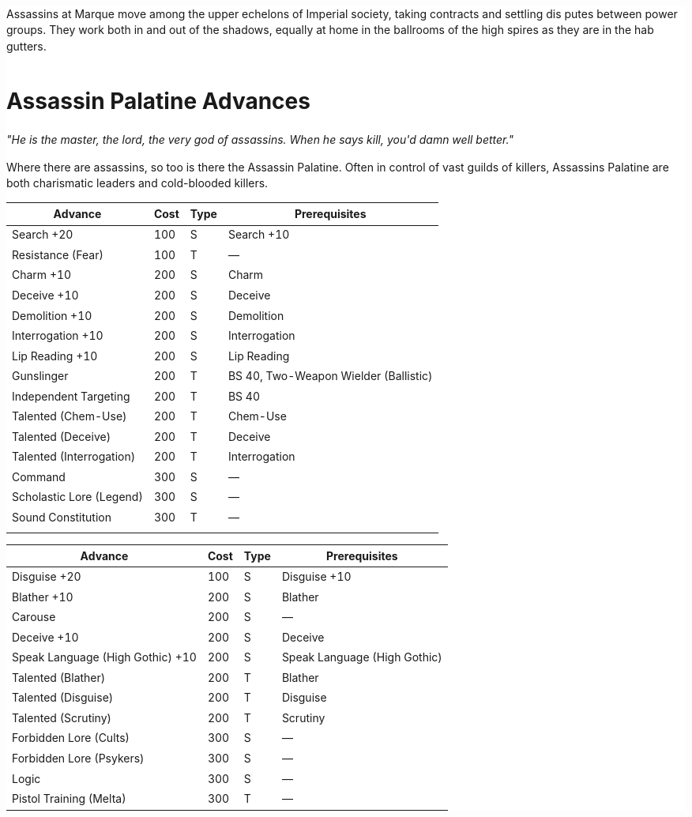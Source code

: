 Assassins at Marque move among the upper echelons of Imperial society, taking contracts and settling dis putes between power groups. They work both in and out of the shadows, equally at home in the ballrooms of the high spires as they are in the hab gutters.

# **Assassin Palatine Advances**

*"He is the master, the lord, the very god of assassins. When he says kill, you'd damn well better."*

Where there are assassins, so too is there the Assassin Palatine. Often in control of vast guilds of killers, Assassins Palatine are both charismatic leaders and cold-blooded killers.

| Advance                  | Cost     | Type     | Prerequisites                         |
|--------------------------|----------|----------|---------------------------------------|
| Search +20               | 100      | S        | Search +10                            |
| Resistance (Fear)        | 100      | T        | —                                     |
| Charm +10                | 200      | S        | Charm                                 |
| Deceive +10              | 200      | S        | Deceive                               |
| Demolition +10           | 200      | S        | Demolition                            |
| Interrogation +10        | 200      | S        | Interrogation                         |
| Lip Reading +10          | 200      | S        | Lip Reading                           |
| Gunslinger               | 200      | T        | BS 40, Two-Weapon Wielder (Ballistic) |
| Independent Targeting    | 200      | T        | BS 40                                 |
| Talented (Chem-Use)      | 200      | T        | Chem-Use                              |
| Talented (Deceive)       | 200      | T        | Deceive                               |
| Talented (Interrogation) | 200      | T        | Interrogation                         |
| Command                  | 300      | S        | —                                     |
| Scholastic Lore (Legend) | 300      | S        | —                                     |
| Sound Constitution       | 300      | T        | —                                     |
|                          |          |          |                                       |

| Advance                          | Cost     | Type     | Prerequisites                |
|----------------------------------|----------|----------|------------------------------|
| Disguise +20                     | 100      | S        | Disguise +10                 |
| Blather +10                      | 200      | S        | Blather                      |
| Carouse                          | 200      | S        | —                            |
| Deceive +10                      | 200      | S        | Deceive                      |
| Speak Language (High Gothic) +10 | 200      | S        | Speak Language (High Gothic) |
| Talented (Blather)               | 200      | T        | Blather                      |
| Talented (Disguise)              | 200      | T        | Disguise                     |
| Talented (Scrutiny)              | 200      | T        | Scrutiny                     |
| Forbidden Lore (Cults)           | 300      | S        | —                            |
| Forbidden Lore (Psykers)         | 300      | S        | —                            |
| Logic                            | 300      | S        | —                            |
| Pistol Training (Melta)          | 300      | T        | —                            |